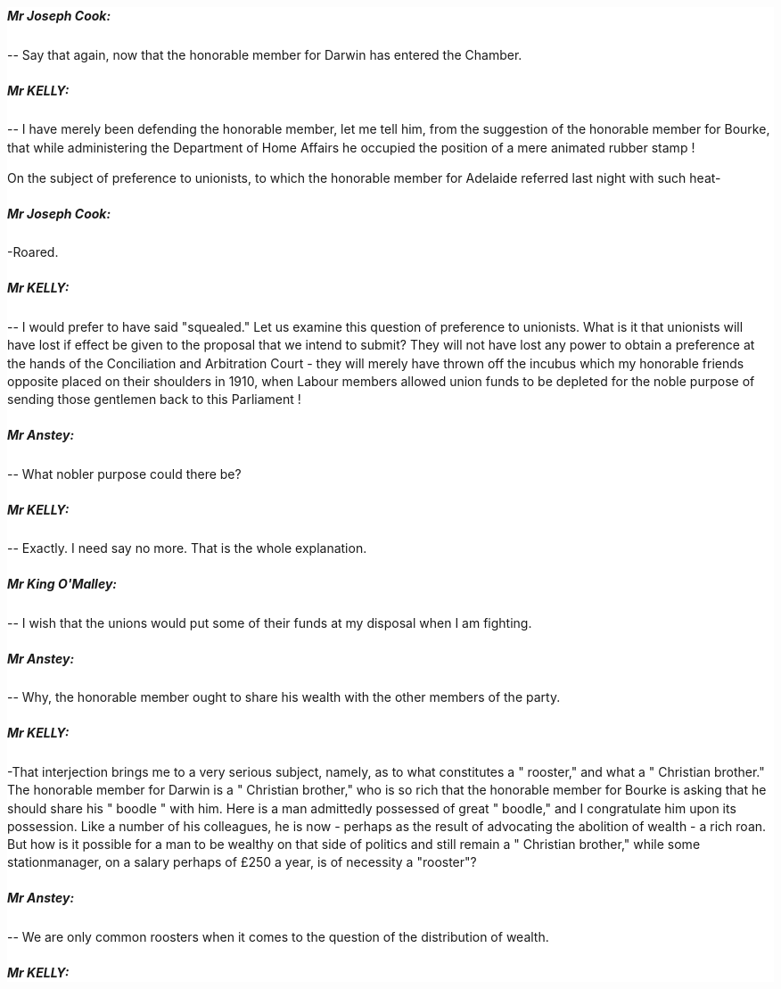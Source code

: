 ##### Mr Joseph Cook:

--  Say that again, now that the honorable member for Darwin has entered the Chamber. 

##### Mr KELLY:

-- I have merely been defending the honorable member, let me tell him, from the suggestion of the honorable member for Bourke, that while administering the Department of Home Affairs he occupied the position of a mere animated rubber stamp ! 

On the subject of preference to unionists, to which the honorable member for Adelaide referred last night with such heat- 

##### Mr Joseph Cook:

-Roared. 

##### Mr KELLY:

-- I would prefer to have said "squealed." Let us examine this question of preference to unionists. What is it that unionists will have lost if effect be given to the proposal that we intend to submit? They will not have lost any power to obtain a preference at the hands of the Conciliation and Arbitration Court - they will merely have thrown off the incubus which my honorable friends opposite placed on their shoulders in 1910, when Labour members allowed union funds to be depleted for the noble purpose of sending those gentlemen back to this Parliament ! 

##### Mr Anstey:

--  What nobler purpose could there be? 

##### Mr KELLY:

-- Exactly. I need say no more. That is the whole explanation. 

##### Mr King O'Malley:

--  I wish that the unions would put some of their funds at my disposal when I am fighting. 

##### Mr Anstey:

--  Why, the honorable member ought to share his wealth with the other members of the party. 

##### Mr KELLY:

-That interjection brings me to a very serious subject, namely, as to what constitutes a " rooster," and what a " Christian brother." The honorable member for Darwin is a " Christian brother," who is so rich that the honorable member for Bourke is asking that he should share his " boodle " with him. Here is a man admittedly possessed of great " boodle," and I congratulate him upon its possession. Like a number of his colleagues, he is now - perhaps as the result of advocating the abolition of wealth - a rich roan. But how is it possible for a man to be wealthy on that side of politics and still remain a " Christian brother," while some stationmanager, on a salary perhaps of £250 a year, is of necessity a "rooster"? 

##### Mr Anstey:

--  We are only common roosters when it comes to the question of the distribution of wealth. 

##### Mr KELLY:
